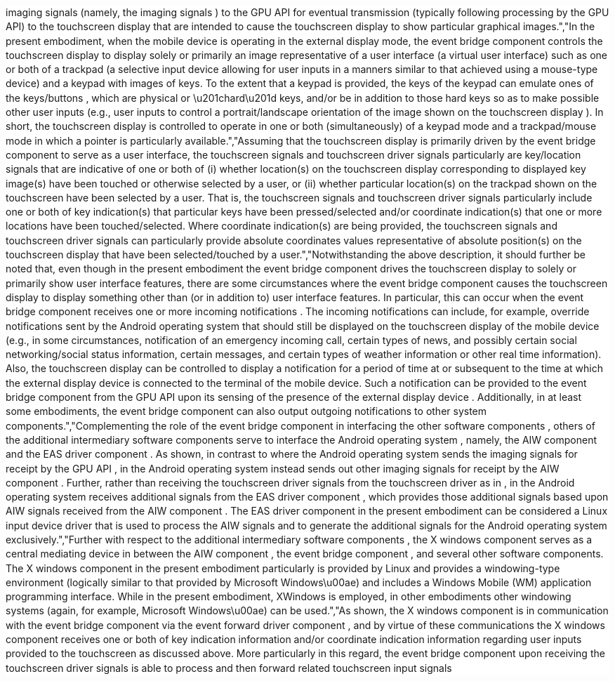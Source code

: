 imaging signals (namely, the imaging signals ) to the GPU API  for eventual transmission (typically following processing by the GPU API) to the touchscreen display  that are intended to cause the touchscreen display to show particular graphical images.","In the present embodiment, when the mobile device  is operating in the external display mode, the event bridge component  controls the touchscreen display  to display solely or primarily an image representative of a user interface (a virtual user interface) such as one or both of a trackpad (a selective input device allowing for user inputs in a manners similar to that achieved using a mouse-type device) and a keypad with images of keys. To the extent that a keypad is provided, the keys of the keypad can emulate ones of the keys\/buttons , which are physical or \u201chard\u201d keys, and\/or be in addition to those hard keys so as to make possible other user inputs (e.g., user inputs to control a portrait\/landscape orientation of the image shown on the touchscreen display ). In short, the touchscreen display  is controlled to operate in one or both (simultaneously) of a keypad mode and a trackpad\/mouse mode in which a pointer is particularly available.","Assuming that the touchscreen display  is primarily driven by the event bridge component  to serve as a user interface, the touchscreen signals  and touchscreen driver signals  particularly are key\/location signals that are indicative of one or both of (i) whether location(s) on the touchscreen display  corresponding to displayed key image(s) have been touched or otherwise selected by a user, or (ii) whether particular location(s) on the trackpad shown on the touchscreen have been selected by a user. That is, the touchscreen signals  and touchscreen driver signals  particularly include one or both of key indication(s) that particular keys have been pressed\/selected and\/or coordinate indication(s) that one or more locations have been touched\/selected. Where coordinate indication(s) are being provided, the touchscreen signals  and touchscreen driver signals  can particularly provide absolute coordinates values representative of absolute position(s) on the touchscreen display that have been selected\/touched by a user.","Notwithstanding the above description, it should further be noted that, even though in the present embodiment the event bridge component  drives the touchscreen display  to solely or primarily show user interface features, there are some circumstances where the event bridge component  causes the touchscreen display  to display something other than (or in addition to) user interface features. In particular, this can occur when the event bridge component receives one or more incoming notifications . The incoming notifications can include, for example, override notifications sent by the Android operating system  that should still be displayed on the touchscreen display  of the mobile device  (e.g., in some circumstances, notification of an emergency incoming call, certain types of news, and possibly certain social networking\/social status information, certain messages, and certain types of weather information or other real time information). Also, the touchscreen display  can be controlled to display a notification for a period of time at or subsequent to the time at which the external display device  is connected to the terminal  of the mobile device. Such a notification can be provided to the event bridge component  from the GPU API  upon its sensing of the presence of the external display device . Additionally, in at least some embodiments, the event bridge component  can also output outgoing notifications  to other system components.","Complementing the role of the event bridge component  in interfacing the other software components , others of the additional intermediary software components  serve to interface the Android operating system , namely, the AIW component  and the EAS driver component . As shown, in contrast to  where the Android operating system  sends the imaging signals  for receipt by the GPU API , in  the Android operating system instead sends out other imaging signals  for receipt by the AIW component . Further, rather than receiving the touchscreen driver signals  from the touchscreen driver  as in , in  the Android operating system  receives additional signals  from the EAS driver component , which provides those additional signals based upon AIW signals  received from the AIW component . The EAS driver component  in the present embodiment can be considered a Linux input device driver that is used to process the AIW signals  and to generate the additional signals  for the Android operating system  exclusively.","Further with respect to the additional intermediary software components , the X windows component  serves as a central mediating device in between the AIW component , the event bridge component , and several other software components. The X windows component  in the present embodiment particularly is provided by Linux and provides a windowing-type environment (logically similar to that provided by Microsoft Windows\u00ae) and includes a Windows Mobile (WM) application programming interface. While in the present embodiment, XWindows is employed, in other embodiments other windowing systems (again, for example, Microsoft Windows\u00ae) can be used.","As shown, the X windows component  is in communication with the event bridge component  via the event forward driver component , and by virtue of these communications the X windows component receives one or both of key indication information and\/or coordinate indication information regarding user inputs provided to the touchscreen  as discussed above. More particularly in this regard, the event bridge component  upon receiving the touchscreen driver signals  is able to process and then forward related touchscreen input signals